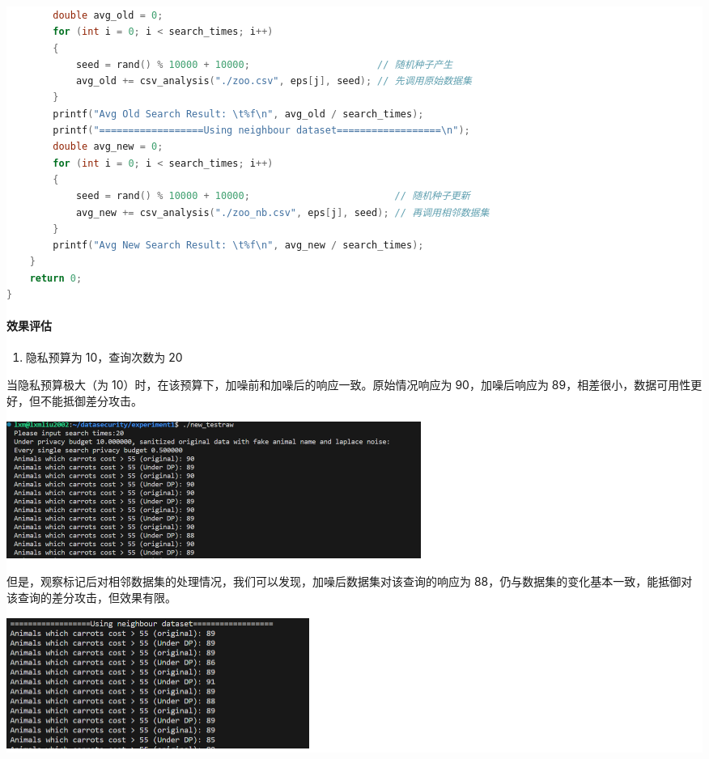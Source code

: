    ```c++
           double avg_old = 0;
           for (int i = 0; i < search_times; i++)
           {
               seed = rand() % 10000 + 10000;                      // 随机种子产生
               avg_old += csv_analysis("./zoo.csv", eps[j], seed); // 先调用原始数据集
           }
           printf("Avg Old Search Result: \t%f\n", avg_old / search_times);
           printf("==================Using neighbour dataset==================\n");
           double avg_new = 0;
           for (int i = 0; i < search_times; i++)
           {
               seed = rand() % 10000 + 10000;                         // 随机种子更新
               avg_new += csv_analysis("./zoo_nb.csv", eps[j], seed); // 再调用相邻数据集
           }
           printf("Avg New Search Result: \t%f\n", avg_new / search_times);
       }
       return 0;
   }
   ```

#### 效果评估

1. 隐私预算为 10，查询次数为 20

当隐私预算极大（为 10）时，在该预算下，加噪前和加噪后的响应一致。原始情况响应为 90，加噪后响应为 89，相差很小，数据可用性更好，但不能抵御差分攻击。

<img src="./2112492 刘修铭 交互式发布DP方案评估.pic/image-20240428104346420.png" alt="image-20240428104346420" style="zoom:50%;" />

但是，观察标记后对相邻数据集的处理情况，我们可以发现，加噪后数据集对该查询的响应为 88，仍与数据集的变化基本一致，能抵御对该查询的差分攻击，但效果有限。

<img src="./2112492 刘修铭 交互式发布DP方案评估.pic/image-20240428104402900.png" alt="image-20240428104402900" style="zoom:50%;" />
